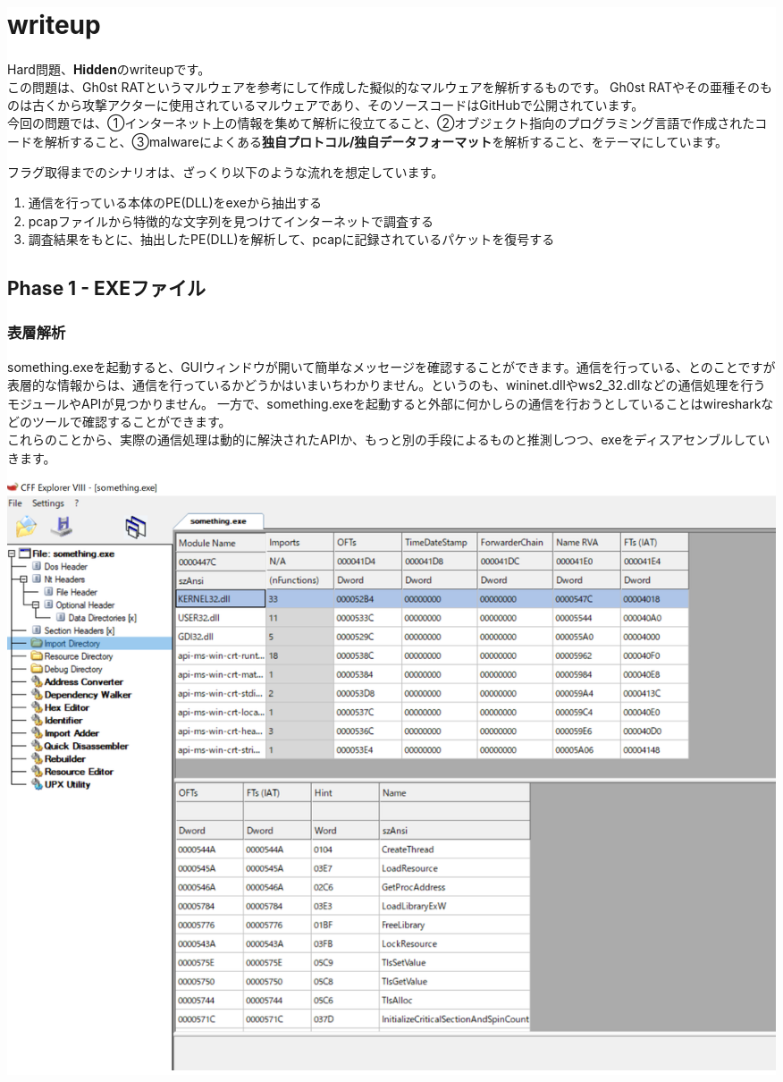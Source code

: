 # writeup  

Hard問題、**Hidden**のwriteupです。  
この問題は、Gh0st RATというマルウェアを参考にして作成した擬似的なマルウェアを解析するものです。 
Gh0st RATやその亜種そのものは古くから攻撃アクターに使用されているマルウェアであり、そのソースコードはGitHubで公開されています。  
今回の問題では、①インターネット上の情報を集めて解析に役立てること、②オブジェクト指向のプログラミング言語で作成されたコードを解析すること、③malwareによくある**独自プロトコル/独自データフォーマット**を解析すること、をテーマにしています。  

フラグ取得までのシナリオは、ざっくり以下のような流れを想定しています。  
1. 通信を行っている本体のPE(DLL)をexeから抽出する
2. pcapファイルから特徴的な文字列を見つけてインターネットで調査する
3. 調査結果をもとに、抽出したPE(DLL)を解析して、pcapに記録されているパケットを復号する


## Phase 1 - EXEファイル  

### 表層解析
something.exeを起動すると、GUIウィンドウが開いて簡単なメッセージを確認することができます。通信を行っている、とのことですが表層的な情報からは、通信を行っているかどうかはいまいちわかりません。というのも、wininet.dllやws2_32.dllなどの通信処理を行うモジュールやAPIが見つかりません。
一方で、something.exeを起動すると外部に何かしらの通信を行おうとしていることはwiresharkなどのツールで確認することができます。  
これらのことから、実際の通信処理は動的に解決されたAPIか、もっと別の手段によるものと推測しつつ、exeをディスアセンブルしていきます。

![表層情報_CFF](images/cff.png)
